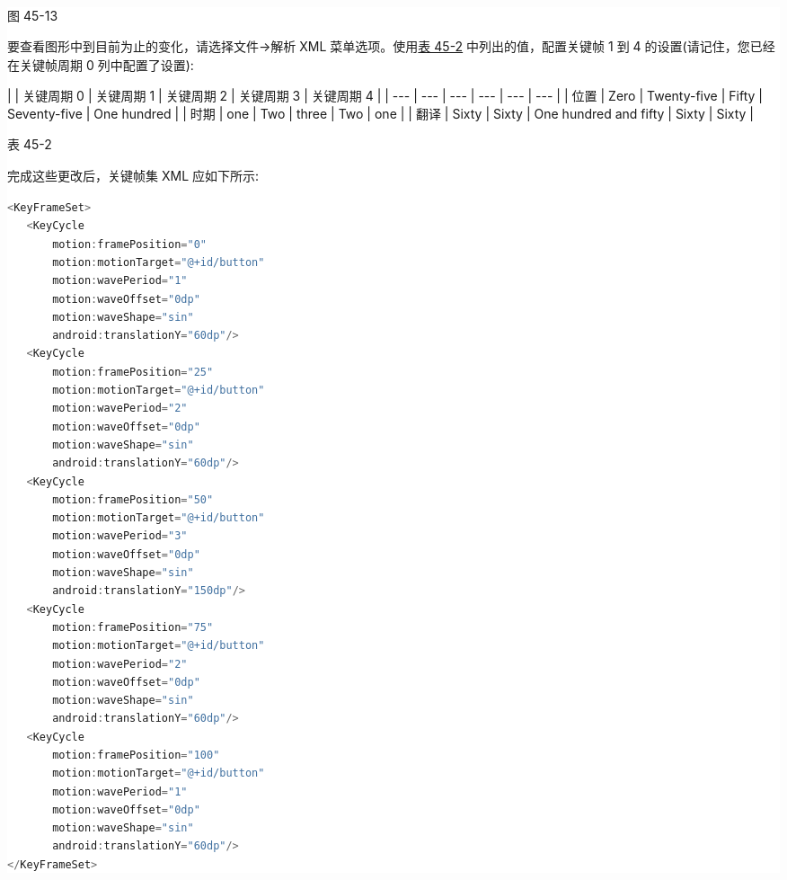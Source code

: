 图 45-13

要查看图形中到目前为止的变化，请选择文件->解析 XML 菜单选项。使用[表 45-2](#_idTextAnchor919) 中列出的值，配置关键帧 1 到 4 的设置(请记住，您已经在关键帧周期 0 列中配置了设置):

<colgroup><col> <col> <col> <col> <col> <col></colgroup> 
|  | 关键周期 0 | 关键周期 1 | 关键周期 2 | 关键周期 3 | 关键周期 4 |
| --- | --- | --- | --- | --- | --- |
| 位置 | Zero | Twenty-five | Fifty | Seventy-five | One hundred |
| 时期 | one | Two | three | Two | one |
| 翻译 | Sixty | Sixty | One hundred and fifty | Sixty | Sixty |

表 45-2

完成这些更改后，关键帧集 XML 应如下所示:

```java
<KeyFrameSet>
   <KeyCycle
       motion:framePosition="0"
       motion:motionTarget="@+id/button"
       motion:wavePeriod="1"
       motion:waveOffset="0dp"
       motion:waveShape="sin"
       android:translationY="60dp"/>
   <KeyCycle
       motion:framePosition="25"
       motion:motionTarget="@+id/button"
       motion:wavePeriod="2"
       motion:waveOffset="0dp"
       motion:waveShape="sin"
       android:translationY="60dp"/>
   <KeyCycle
       motion:framePosition="50"
       motion:motionTarget="@+id/button"
       motion:wavePeriod="3"
       motion:waveOffset="0dp"
       motion:waveShape="sin"
       android:translationY="150dp"/>
   <KeyCycle
       motion:framePosition="75"
       motion:motionTarget="@+id/button"
       motion:wavePeriod="2"
       motion:waveOffset="0dp"
       motion:waveShape="sin"
       android:translationY="60dp"/>
   <KeyCycle
       motion:framePosition="100"
       motion:motionTarget="@+id/button"
       motion:wavePeriod="1"
       motion:waveOffset="0dp"
       motion:waveShape="sin"
       android:translationY="60dp"/>
</KeyFrameSet>
```
